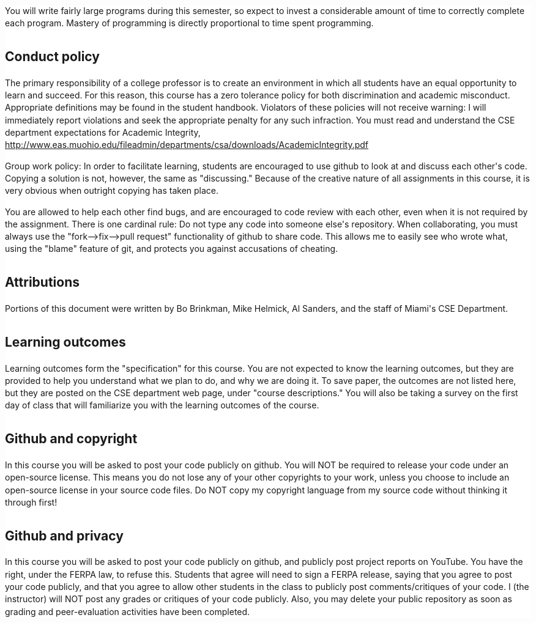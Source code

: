 You will write fairly large programs during this semester, so expect to invest a considerable amount of time to correctly complete each program. Mastery of programming is directly proportional to time spent programming. 

Conduct policy
-------------- 
The primary responsibility of a college professor is to create an environment in which all students have an equal opportunity to learn and succeed. For this reason, this course has a zero tolerance policy for both discrimination and academic misconduct. Appropriate definitions may be found in the student handbook. Violators of these policies will not receive warning: I will immediately report violations and seek the appropriate penalty for any such infraction. You must read and understand the CSE department expectations for Academic Integrity, http://www.eas.muohio.edu/fileadmin/departments/csa/downloads/AcademicIntegrity.pdf

Group work policy: In order to facilitate learning, students are encouraged to use github to look at and discuss each other's code. Copying a solution is not, however, the same as "discussing." Because of the creative nature of all assignments in this course, it is very obvious when outright copying has taken place.

You are allowed to help each other find bugs, and are encouraged to code review with each other, even when it is not required by the assignment. There is one cardinal rule: Do not type any code into someone else's repository. When collaborating, you must always use the "fork-->fix-->pull request" functionality of github to share code. This allows me to easily see who wrote what, using the "blame" feature of git, and protects you against accusations of cheating.

Attributions
------------ 
Portions of this document were written by Bo Brinkman, Mike Helmick, Al Sanders, and the staff of Miami's CSE Department.

Learning outcomes
-----------------
Learning outcomes form the "specification" for this course. You are not expected to know the learning outcomes, but they are provided to help you understand what we plan to do, and why we are doing it. To save paper, the outcomes are not listed here, but they are posted on the CSE department web page, under "course descriptions." You will also be taking a survey on the first day of class that will familiarize you with the learning outcomes of the course.

Github and copyright
--------------------
In this course you will be asked to post your code publicly on github. You will NOT be required to release your code under an open-source license. This means you do not lose any of your other copyrights to your work, unless you choose to include an open-source license in your source code files. Do NOT copy my copyright language from my source code without thinking it through first!

Github and privacy
------------------
In this course you will be asked to post your code publicly on github, and publicly post project reports on YouTube. You have the right, under the FERPA law, to refuse this. Students that agree will need to sign a FERPA release, saying that you agree to post your code publicly, and that you agree to allow other students in the class to publicly post comments/critiques of your code. I (the instructor) will NOT post any grades or critiques of your code publicly. Also, you may delete your public repository as soon as grading and peer-evaluation activities have been completed.
